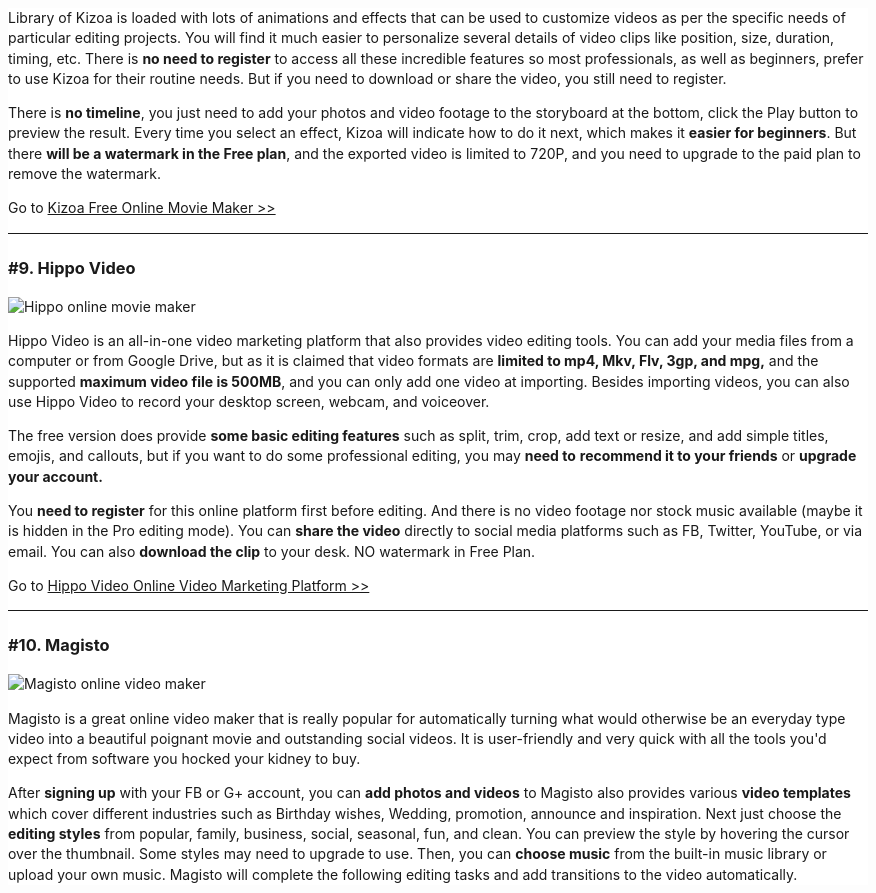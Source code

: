 Library of Kizoa is loaded with lots of animations and effects that can be used to customize videos as per the specific needs of particular editing projects. You will find it much easier to personalize several details of video clips like position, size, duration, timing, etc. There is **no need to register** to access all these incredible features so most professionals, as well as beginners, prefer to use Kizoa for their routine needs. But if you need to download or share the video, you still need to register.

There is **no timeline**, you just need to add your photos and video footage to the storyboard at the bottom, click the Play button to preview the result. Every time you select an effect, Kizoa will indicate how to do it next, which makes it **easier for beginners**. But there **will be a watermark in the Free plan**, and the exported video is limited to 720P, and you need to upgrade to the paid plan to remove the watermark.

Go to [Kizoa Free Online Movie Maker >>](https://www.kizoa.com/home)

---

### #9\. Hippo Video

![Hippo online movie maker](https://tools.techidaily.com/wondershare/filmora/download/)

Hippo Video is an all-in-one video marketing platform that also provides video editing tools. You can add your media files from a computer or from Google Drive, but as it is claimed that video formats are **limited to mp4, Mkv, Flv, 3gp, and mpg,** and the supported **maximum video file is 500MB**, and you can only add one video at importing. Besides importing videos, you can also use Hippo Video to record your desktop screen, webcam, and voiceover.

The free version does provide **some basic editing features** such as split, trim, crop, add text or resize, and add simple titles, emojis, and callouts, but if you want to do some professional editing, you may **need to** **recommend it to your friends** or **upgrade your account.**

You **need to register** for this online platform first before editing. And there is no video footage nor stock music available (maybe it is hidden in the Pro editing mode). You can **share the video** directly to social media platforms such as FB, Twitter, YouTube, or via email. You can also **download the clip** to your desk. NO watermark in Free Plan.

Go to [Hippo Video Online Video Marketing Platform >>](https://www.hippovideo.io)

---

### #10\. Magisto

![Magisto online video maker](https://tools.techidaily.com/wondershare/filmora/download/)

Magisto is a great online video maker that is really popular for automatically turning what would otherwise be an everyday type video into a beautiful poignant movie and outstanding social videos. It is user-friendly and very quick with all the tools you'd expect from software you hocked your kidney to buy.

After **signing up** with your FB or G+ account, you can **add photos and videos** to Magisto also provides various **video templates** which cover different industries such as Birthday wishes, Wedding, promotion, announce and inspiration. Next just choose the **editing styles** from popular, family, business, social, seasonal, fun, and clean. You can preview the style by hovering the cursor over the thumbnail. Some styles may need to upgrade to use. Then, you can **choose music** from the built-in music library or upload your own music. Magisto will complete the following editing tasks and add transitions to the video automatically.
